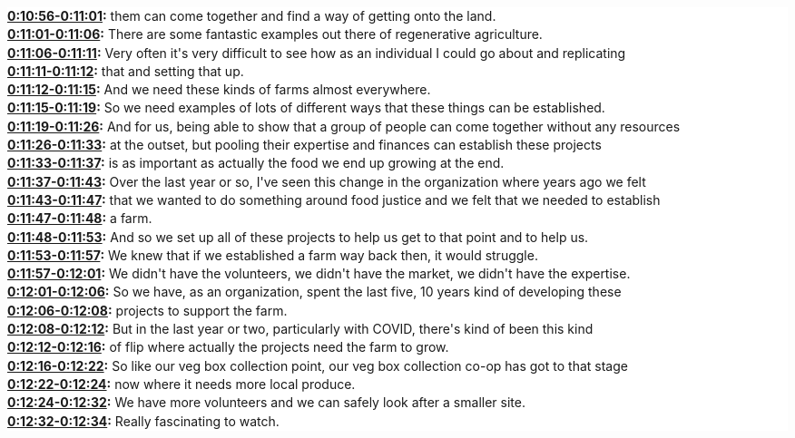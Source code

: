 **[0:10:56-0:11:01](https://soundcloud.com/farmerama-radio/65_community_farm_investment_naked_oat_mylk_and_palestinian_fair_trade#t=0:10:56):**  them can come together and find a way of getting onto the land.  
**[0:11:01-0:11:06](https://soundcloud.com/farmerama-radio/65_community_farm_investment_naked_oat_mylk_and_palestinian_fair_trade#t=0:11:01):**  There are some fantastic examples out there of regenerative agriculture.  
**[0:11:06-0:11:11](https://soundcloud.com/farmerama-radio/65_community_farm_investment_naked_oat_mylk_and_palestinian_fair_trade#t=0:11:06):**  Very often it's very difficult to see how as an individual I could go about and replicating  
**[0:11:11-0:11:12](https://soundcloud.com/farmerama-radio/65_community_farm_investment_naked_oat_mylk_and_palestinian_fair_trade#t=0:11:11):**  that and setting that up.  
**[0:11:12-0:11:15](https://soundcloud.com/farmerama-radio/65_community_farm_investment_naked_oat_mylk_and_palestinian_fair_trade#t=0:11:12):**  And we need these kinds of farms almost everywhere.  
**[0:11:15-0:11:19](https://soundcloud.com/farmerama-radio/65_community_farm_investment_naked_oat_mylk_and_palestinian_fair_trade#t=0:11:15):**  So we need examples of lots of different ways that these things can be established.  
**[0:11:19-0:11:26](https://soundcloud.com/farmerama-radio/65_community_farm_investment_naked_oat_mylk_and_palestinian_fair_trade#t=0:11:19):**  And for us, being able to show that a group of people can come together without any resources  
**[0:11:26-0:11:33](https://soundcloud.com/farmerama-radio/65_community_farm_investment_naked_oat_mylk_and_palestinian_fair_trade#t=0:11:26):**  at the outset, but pooling their expertise and finances can establish these projects  
**[0:11:33-0:11:37](https://soundcloud.com/farmerama-radio/65_community_farm_investment_naked_oat_mylk_and_palestinian_fair_trade#t=0:11:33):**  is as important as actually the food we end up growing at the end.  
**[0:11:37-0:11:43](https://soundcloud.com/farmerama-radio/65_community_farm_investment_naked_oat_mylk_and_palestinian_fair_trade#t=0:11:37):**  Over the last year or so, I've seen this change in the organization where years ago we felt  
**[0:11:43-0:11:47](https://soundcloud.com/farmerama-radio/65_community_farm_investment_naked_oat_mylk_and_palestinian_fair_trade#t=0:11:43):**  that we wanted to do something around food justice and we felt that we needed to establish  
**[0:11:47-0:11:48](https://soundcloud.com/farmerama-radio/65_community_farm_investment_naked_oat_mylk_and_palestinian_fair_trade#t=0:11:47):**  a farm.  
**[0:11:48-0:11:53](https://soundcloud.com/farmerama-radio/65_community_farm_investment_naked_oat_mylk_and_palestinian_fair_trade#t=0:11:48):**  And so we set up all of these projects to help us get to that point and to help us.  
**[0:11:53-0:11:57](https://soundcloud.com/farmerama-radio/65_community_farm_investment_naked_oat_mylk_and_palestinian_fair_trade#t=0:11:53):**  We knew that if we established a farm way back then, it would struggle.  
**[0:11:57-0:12:01](https://soundcloud.com/farmerama-radio/65_community_farm_investment_naked_oat_mylk_and_palestinian_fair_trade#t=0:11:57):**  We didn't have the volunteers, we didn't have the market, we didn't have the expertise.  
**[0:12:01-0:12:06](https://soundcloud.com/farmerama-radio/65_community_farm_investment_naked_oat_mylk_and_palestinian_fair_trade#t=0:12:01):**  So we have, as an organization, spent the last five, 10 years kind of developing these  
**[0:12:06-0:12:08](https://soundcloud.com/farmerama-radio/65_community_farm_investment_naked_oat_mylk_and_palestinian_fair_trade#t=0:12:06):**  projects to support the farm.  
**[0:12:08-0:12:12](https://soundcloud.com/farmerama-radio/65_community_farm_investment_naked_oat_mylk_and_palestinian_fair_trade#t=0:12:08):**  But in the last year or two, particularly with COVID, there's kind of been this kind  
**[0:12:12-0:12:16](https://soundcloud.com/farmerama-radio/65_community_farm_investment_naked_oat_mylk_and_palestinian_fair_trade#t=0:12:12):**  of flip where actually the projects need the farm to grow.  
**[0:12:16-0:12:22](https://soundcloud.com/farmerama-radio/65_community_farm_investment_naked_oat_mylk_and_palestinian_fair_trade#t=0:12:16):**  So like our veg box collection point, our veg box collection co-op has got to that stage  
**[0:12:22-0:12:24](https://soundcloud.com/farmerama-radio/65_community_farm_investment_naked_oat_mylk_and_palestinian_fair_trade#t=0:12:22):**  now where it needs more local produce.  
**[0:12:24-0:12:32](https://soundcloud.com/farmerama-radio/65_community_farm_investment_naked_oat_mylk_and_palestinian_fair_trade#t=0:12:24):**  We have more volunteers and we can safely look after a smaller site.  
**[0:12:32-0:12:34](https://soundcloud.com/farmerama-radio/65_community_farm_investment_naked_oat_mylk_and_palestinian_fair_trade#t=0:12:32):**  Really fascinating to watch.  